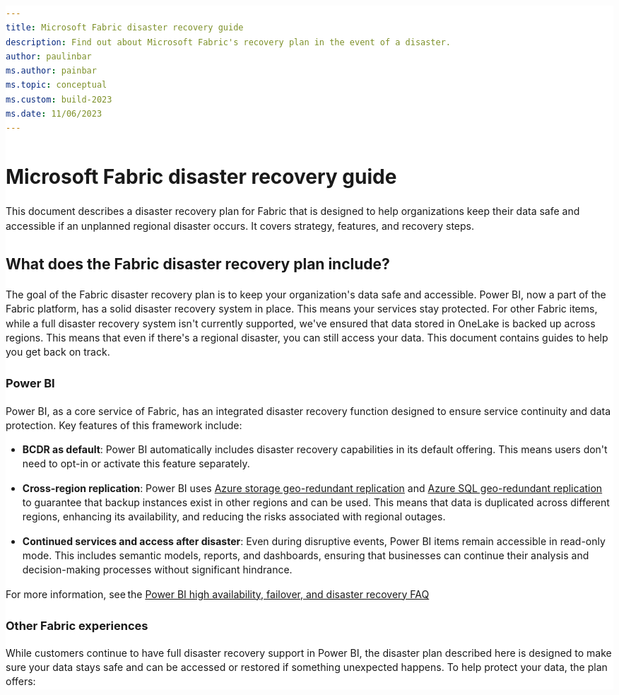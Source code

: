 ```yaml
---
title: Microsoft Fabric disaster recovery guide
description: Find out about Microsoft Fabric's recovery plan in the event of a disaster.
author: paulinbar
ms.author: painbar
ms.topic: conceptual
ms.custom: build-2023
ms.date: 11/06/2023
---
```


# Microsoft Fabric disaster recovery guide

This document describes a disaster recovery plan for Fabric that is designed to help organizations keep their data safe and accessible if an unplanned regional disaster occurs. It covers strategy, features, and recovery steps. 

## What does the Fabric disaster recovery plan include?

The goal of the Fabric disaster recovery plan is to keep your organization's data safe and accessible. Power BI, now a part of the Fabric platform, has a solid disaster recovery system in place. This means your services stay protected. For other Fabric items, while a full disaster recovery system isn't currently supported, we've ensured that data stored in OneLake is backed up across regions. This means that even if there's a regional disaster, you can still access your data. This document contains guides to help you get back on track. 

### Power BI

Power BI, as a core service of Fabric, has an integrated disaster recovery function designed to ensure service continuity and data protection. Key features of this framework include: 

* **BCDR as default**: Power BI automatically includes disaster recovery capabilities in its default offering. This means users don't need to opt-in or activate this feature separately. 

* **Cross-region replication**: Power BI uses [Azure storage geo-redundant replication](/azure/storage/common/storage-redundancy-grs/) and [Azure SQL geo-redundant replication](/azure/sql-database/sql-database-active-geo-replication/) to guarantee that backup instances exist in other regions and can be used. This means that data is duplicated across different regions, enhancing its availability, and reducing the risks associated with regional outages.

* **Continued services and access after disaster**: Even during disruptive events, Power BI items remain accessible in read-only mode. This includes semantic models, reports, and dashboards, ensuring that businesses can continue their analysis and decision-making processes without significant hindrance.

For more information, see the [Power BI high availability, failover, and disaster recovery FAQ](/power-bi/enterprise/service-admin-failover/)

### Other Fabric experiences

While customers continue to have full disaster recovery support in Power BI, the disaster plan described here is designed to make sure your data stays safe and can be accessed or restored if something unexpected happens. To help protect your data, the plan offers:
